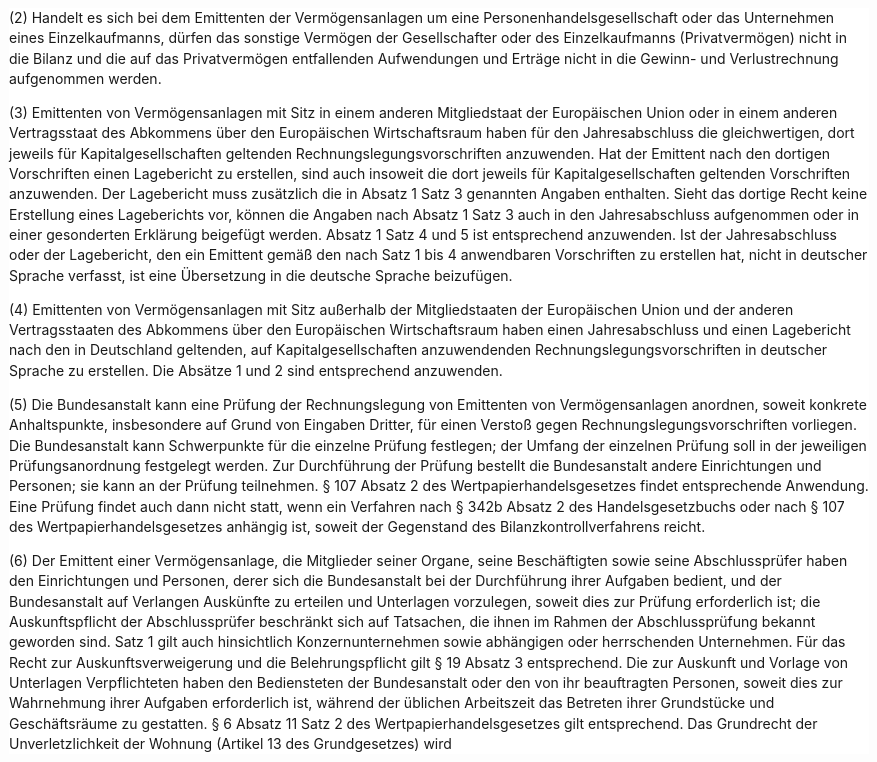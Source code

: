 (2) Handelt es sich bei dem Emittenten der Vermögensanlagen um eine
Personenhandelsgesellschaft oder das Unternehmen eines
Einzelkaufmanns, dürfen das sonstige Vermögen der Gesellschafter oder
des Einzelkaufmanns (Privatvermögen) nicht in die Bilanz und die auf
das Privatvermögen entfallenden Aufwendungen und Erträge nicht in die
Gewinn- und Verlustrechnung aufgenommen werden.

(3) Emittenten von Vermögensanlagen mit Sitz in einem anderen
Mitgliedstaat der Europäischen Union oder in einem anderen
Vertragsstaat des Abkommens über den Europäischen Wirtschaftsraum
haben für den Jahresabschluss die gleichwertigen, dort jeweils für
Kapitalgesellschaften geltenden Rechnungslegungsvorschriften
anzuwenden. Hat der Emittent nach den dortigen Vorschriften einen
Lagebericht zu erstellen, sind auch insoweit die dort jeweils für
Kapitalgesellschaften geltenden Vorschriften anzuwenden. Der
Lagebericht muss zusätzlich die in Absatz 1 Satz 3 genannten Angaben
enthalten. Sieht das dortige Recht keine Erstellung eines Lageberichts
vor, können die Angaben nach Absatz 1 Satz 3 auch in den
Jahresabschluss aufgenommen oder in einer gesonderten Erklärung
beigefügt werden. Absatz 1 Satz 4 und 5 ist entsprechend anzuwenden.
Ist der Jahresabschluss oder der Lagebericht, den ein Emittent gemäß
den nach Satz 1 bis 4 anwendbaren Vorschriften zu erstellen hat, nicht
in deutscher Sprache verfasst, ist eine Übersetzung in die deutsche
Sprache beizufügen.

(4) Emittenten von Vermögensanlagen mit Sitz außerhalb der
Mitgliedstaaten der Europäischen Union und der anderen Vertragsstaaten
des Abkommens über den Europäischen Wirtschaftsraum haben einen
Jahresabschluss und einen Lagebericht nach den in Deutschland
geltenden, auf Kapitalgesellschaften anzuwendenden
Rechnungslegungsvorschriften in deutscher Sprache zu erstellen. Die
Absätze 1 und 2 sind entsprechend anzuwenden.

(5) Die Bundesanstalt kann eine Prüfung der Rechnungslegung von
Emittenten von Vermögensanlagen anordnen, soweit konkrete
Anhaltspunkte, insbesondere auf Grund von Eingaben Dritter, für einen
Verstoß gegen Rechnungslegungsvorschriften vorliegen. Die
Bundesanstalt kann Schwerpunkte für die einzelne Prüfung festlegen;
der Umfang der einzelnen Prüfung soll in der jeweiligen
Prüfungsanordnung festgelegt werden. Zur Durchführung der Prüfung
bestellt die Bundesanstalt andere Einrichtungen und Personen; sie kann
an der Prüfung teilnehmen. § 107 Absatz 2 des
Wertpapierhandelsgesetzes findet entsprechende Anwendung. Eine Prüfung
findet auch dann nicht statt, wenn ein Verfahren nach § 342b Absatz 2
des Handelsgesetzbuchs oder nach § 107 des Wertpapierhandelsgesetzes
anhängig ist, soweit der Gegenstand des Bilanzkontrollverfahrens
reicht.

(6) Der Emittent einer Vermögensanlage, die Mitglieder seiner Organe,
seine Beschäftigten sowie seine Abschlussprüfer haben den
Einrichtungen und Personen, derer sich die Bundesanstalt bei der
Durchführung ihrer Aufgaben bedient, und der Bundesanstalt auf
Verlangen Auskünfte zu erteilen und Unterlagen vorzulegen, soweit dies
zur Prüfung erforderlich ist; die Auskunftspflicht der Abschlussprüfer
beschränkt sich auf Tatsachen, die ihnen im Rahmen der
Abschlussprüfung bekannt geworden sind. Satz 1 gilt auch hinsichtlich
Konzernunternehmen sowie abhängigen oder herrschenden Unternehmen. Für
das Recht zur Auskunftsverweigerung und die Belehrungspflicht gilt §
19 Absatz 3 entsprechend. Die zur Auskunft und Vorlage von Unterlagen
Verpflichteten haben den Bediensteten der Bundesanstalt oder den von
ihr beauftragten Personen, soweit dies zur Wahrnehmung ihrer Aufgaben
erforderlich ist, während der üblichen Arbeitszeit das Betreten ihrer
Grundstücke und Geschäftsräume zu gestatten. § 6 Absatz 11 Satz 2 des
Wertpapierhandelsgesetzes gilt entsprechend. Das Grundrecht der
Unverletzlichkeit der Wohnung (Artikel 13 des Grundgesetzes) wird